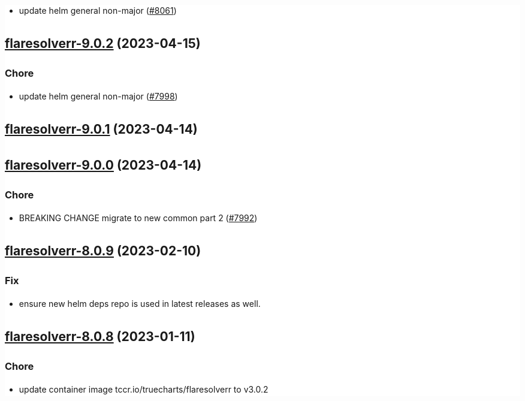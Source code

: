- update helm general non-major ([#8061](https://github.com/truecharts/charts/issues/8061))
  
  


## [flaresolverr-9.0.2](https://github.com/truecharts/charts/compare/flaresolverr-9.0.1...flaresolverr-9.0.2) (2023-04-15)

### Chore

- update helm general non-major ([#7998](https://github.com/truecharts/charts/issues/7998))
  
  


## [flaresolverr-9.0.1](https://github.com/truecharts/charts/compare/flaresolverr-9.0.0...flaresolverr-9.0.1) (2023-04-14)




## [flaresolverr-9.0.0](https://github.com/truecharts/charts/compare/flaresolverr-8.0.9...flaresolverr-9.0.0) (2023-04-14)

### Chore

- BREAKING CHANGE migrate to new common part 2 ([#7992](https://github.com/truecharts/charts/issues/7992))
  
  


## [flaresolverr-8.0.9](https://github.com/truecharts/charts/compare/flaresolverr-8.0.8...flaresolverr-8.0.9) (2023-02-10)

### Fix

- ensure new helm deps repo is used in latest releases as well.
  
  


## [flaresolverr-8.0.8](https://github.com/truecharts/charts/compare/flaresolverr-8.0.7...flaresolverr-8.0.8) (2023-01-11)

### Chore

- update container image tccr.io/truecharts/flaresolverr to v3.0.2
  
  

